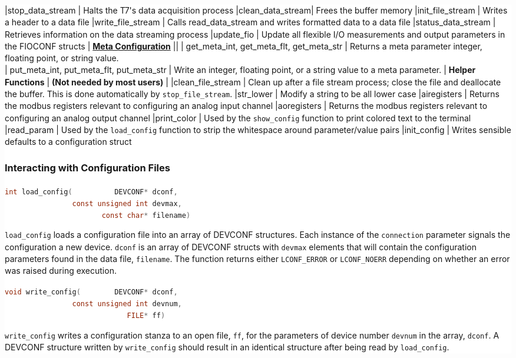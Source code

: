 |stop_data_stream | Halts the T7's data acquisition process
|clean_data_stream| Frees the buffer memory
|init_file_stream | Writes a header to a data file
|write_file_stream | Calls read_data_stream and writes formatted data to a data file
|status_data_stream | Retrieves information on the data streaming process
|update_fio | Update all flexible I/O measurements and output parameters in the FIOCONF structs
| [**Meta Configuration**](#fun:meta) ||
| get_meta_int, get_meta_flt, get_meta_str | Returns a meta parameter integer, floating point, or string value.  
| put_meta_int, put_meta_flt, put_meta_str | Write an integer, floating point, or a string value to a meta parameter.
| **Helper Functions** | **(Not needed by most users)** |
|clean_file_stream | Clean up after a file stream process; close the file and deallocate the buffer.  This is done automatically by `stop_file_stream`.
|str_lower | Modify a string to be all lower case
|airegisters | Returns the modbus registers relevant to configuring an analog input channel
|aoregisters | Returns the modbus registers relevant to configuring an analog output channel
|print_color | Used by the `show_config` function to print colored text to the terminal
|read_param | Used by the `load_config` function to strip the whitespace around parameter/value pairs
|init_config | Writes sensible defaults to a configuration struct


### <a name='fun:config'></a> Interacting with Configuration Files

```C
int load_config(          DEVCONF* dconf, 
                const unsigned int devmax, 
                       const char* filename)
```
`load_config` loads a configuration file into an array of DEVCONF structures.  Each instance of the `connection` parameter signals the configuration a new device.  `dconf` is an array of DEVCONF structs with `devmax` elements that will contain the configuration parameters found in the data file, `filename`.  The function returns either `LCONF_ERROR` or `LCONF_NOERR` depending on whether an error was raised during execution.

```C
void write_config(        DEVCONF* dconf, 
                const unsigned int devnum, 
                             FILE* ff)
```
`write_config` writes a configuration stanza to an open file, `ff`, for the parameters of device number `devnum` in the array, `dconf`.  A DEVCONF structure written by `write_config` should result in an identical structure after being read by `load_config`.
